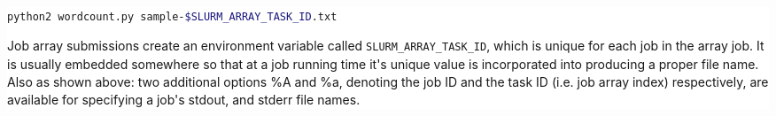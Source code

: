 ```sh
python2 wordcount.py sample-$SLURM_ARRAY_TASK_ID.txt
```

Job array submissions create an environment variable called ` SLURM_ARRAY_TASK_ID `, which is unique for each job in the array job. It is usually embedded somewhere so that at a job running time it's unique value is incorporated into producing a proper file name. Also as shown above: two additional options %A and %a, denoting the job ID and the task ID (i.e. job array index) respectively, are available for specifying a job's stdout, and stderr file names.
